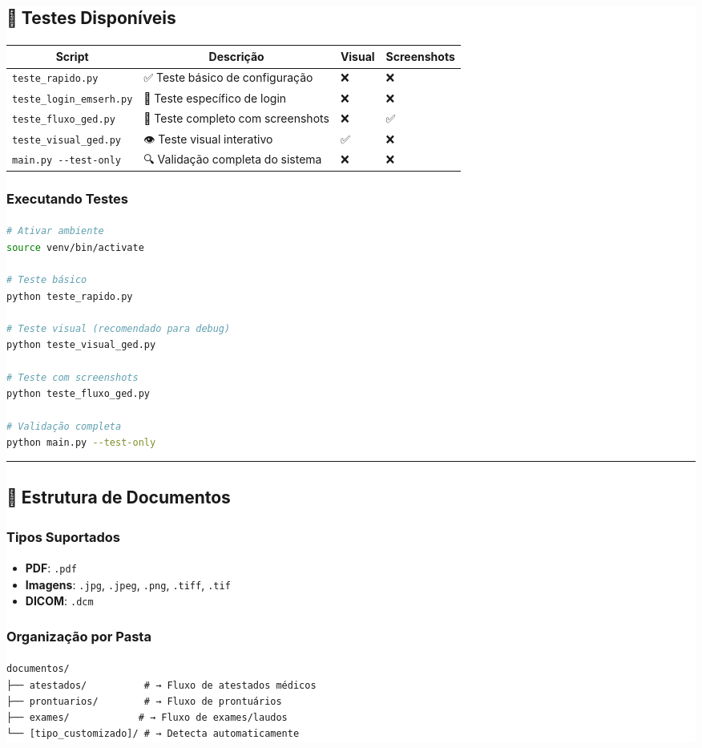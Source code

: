 
## 🧪 Testes Disponíveis

| Script | Descrição | Visual | Screenshots |
|--------|-----------|--------|-------------|
| `teste_rapido.py` | ✅ Teste básico de configuração | ❌ | ❌ |
| `teste_login_emserh.py` | 🔐 Teste específico de login | ❌ | ❌ |
| `teste_fluxo_ged.py` | 📁 Teste completo com screenshots | ❌ | ✅ |
| `teste_visual_ged.py` | 👁️ Teste visual interativo | ✅ | ❌ |
| `main.py --test-only` | 🔍 Validação completa do sistema | ❌ | ❌ |

### Executando Testes

```bash
# Ativar ambiente
source venv/bin/activate

# Teste básico
python teste_rapido.py

# Teste visual (recomendado para debug)
python teste_visual_ged.py

# Teste com screenshots
python teste_fluxo_ged.py

# Validação completa
python main.py --test-only
```

---

## 📁 Estrutura de Documentos

### Tipos Suportados
- **PDF**: `.pdf`
- **Imagens**: `.jpg`, `.jpeg`, `.png`, `.tiff`, `.tif`
- **DICOM**: `.dcm`

### Organização por Pasta

```
documentos/
├── atestados/          # → Fluxo de atestados médicos
├── prontuarios/        # → Fluxo de prontuários
├── exames/            # → Fluxo de exames/laudos
└── [tipo_customizado]/ # → Detecta automaticamente
```

